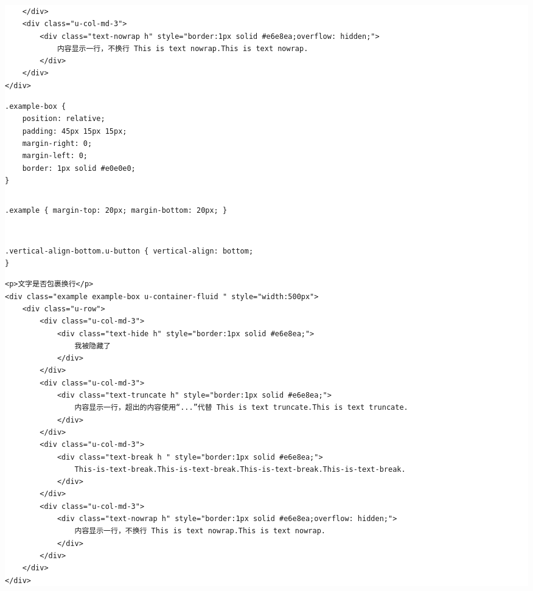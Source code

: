         </div>
        <div class="u-col-md-3">
            <div class="text-nowrap h" style="border:1px solid #e6e8ea;overflow: hidden;">
                内容显示一行，不换行 This is text nowrap.This is text nowrap.
            </div>
        </div>
    </div>
</div>
</div>
<div class="examples-code"><pre><code>.example-box {
    position: relative;
    padding: 45px 15px 15px;
    margin-right: 0;
    margin-left: 0;
    border: 1px solid #e0e0e0;
}

.example {
    margin-top: 20px;
    margin-bottom: 20px;
}

.vertical-align-bottom.u-button {
    vertical-align: bottom;
}</code></pre>
</div>
<div class="examples-code"><pre><code>&lt;p>文字是否包裹换行&lt;/p>
&lt;div class="example example-box u-container-fluid " style="width:500px">
    &lt;div class="u-row">
        &lt;div class="u-col-md-3">
            &lt;div class="text-hide h" style="border:1px solid #e6e8ea;">
                我被隐藏了
            &lt;/div>
        &lt;/div>
        &lt;div class="u-col-md-3">
            &lt;div class="text-truncate h" style="border:1px solid #e6e8ea;">
                内容显示一行，超出的内容使用“...”代替 This is text truncate.This is text truncate.
            &lt;/div>
        &lt;/div>
        &lt;div class="u-col-md-3">
            &lt;div class="text-break h " style="border:1px solid #e6e8ea;">
                This-is-text-break.This-is-text-break.This-is-text-break.This-is-text-break.
            &lt;/div>
        &lt;/div>
        &lt;div class="u-col-md-3">
            &lt;div class="text-nowrap h" style="border:1px solid #e6e8ea;overflow: hidden;">
                内容显示一行，不换行 This is text nowrap.This is text nowrap.
            &lt;/div>
        &lt;/div>
    &lt;/div>
&lt;/div></code></pre>
</div>
